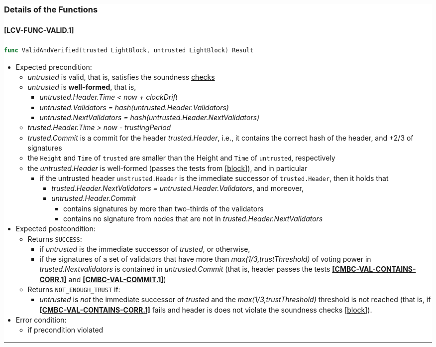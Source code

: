 ### Details of the Functions

#### **[LCV-FUNC-VALID.1]**

```go
func ValidAndVerified(trusted LightBlock, untrusted LightBlock) Result
```

- Expected precondition:
    - *untrusted* is valid, that is, satisfies the soundness [checks][block]
    - *untrusted* is **well-formed**, that is,
        - *untrusted.Header.Time < now + clockDrift*
        - *untrusted.Validators = hash(untrusted.Header.Validators)*
        - *untrusted.NextValidators = hash(untrusted.Header.NextValidators)*
    - *trusted.Header.Time > now - trustingPeriod*
    - *trusted.Commit* is a commit for the header
     *trusted.Header*, i.e., it contains
     the correct hash of the header, and +2/3 of signatures
    - the `Height` and `Time` of `trusted` are smaller than the Height and
  `Time` of `untrusted`, respectively
    - the *untrusted.Header* is well-formed (passes the tests from
     [[block]]), and in particular
        - if the untrusted header `unstrusted.Header` is the immediate
   successor  of  `trusted.Header`, then it holds that
            - *trusted.Header.NextValidators =
    untrusted.Header.Validators*, and
    moreover,
            - *untrusted.Header.Commit*
                - contains signatures by more than two-thirds of the validators
                - contains no signature from nodes that are not in *trusted.Header.NextValidators*
- Expected postcondition:
    - Returns `SUCCESS`:
        - if *untrusted* is the immediate successor of *trusted*, or otherwise,
        - if the signatures of a set of validators that have more than
             *max(1/3,trustThreshold)* of voting power in
             *trusted.Nextvalidators* is contained in
             *untrusted.Commit* (that is, header passes the tests
             [**[CMBC-VAL-CONTAINS-CORR.1]**][CMBC-VAL-CONTAINS-CORR-link]
             and [**[CMBC-VAL-COMMIT.1]**][CMBC-VAL-COMMIT-link])
    - Returns `NOT_ENOUGH_TRUST` if:
        - *untrusted* is *not* the immediate successor of
           *trusted*
     and the  *max(1/3,trustThreshold)* threshold is not reached
           (that is, if
      [**[CMBC-VAL-CONTAINS-CORR.1]**][CMBC-VAL-CONTAINS-CORR-link]
      fails and header is does not violate the soundness
         checks [[block]]).
- Error condition:
    - if precondition violated

----


[RPC]: https://docs.cometbft.com/v0.34/rpc/
[block]: https://github.com/KYVENetwork/cometbft/v38/blob/v0.38.x/spec/core/data_structures.md
[CMBC-SEQ-link]: #cmbc-seq1
[CMBC-CorrFull-link]: #cmbc-corr-full1
[CMBC-Auth-Byz-link]: #cmbc-auth-byz1
[CMBC-TIME_PARAMS-link]: #cmbc-time-params1
[CMBC-FM-2THIRDS-link]: #cmbc-fm-2thirds1
[CMBC-VAL-CONTAINS-CORR-link]: #cmbc-val-contains-corr1
[CMBC-VAL-COMMIT-link]: #cmbc-val-commit1
[lightclient]: https://github.com/interchainio/tendermint-rs/blob/e2cb9aca0b95430fca2eac154edddc9588038982/docs/architecture/adr-002-lite-client.md
[fork-detector]: https://github.com/KYVENetwork/cometbft/v38/tree/v0.38.x/spec/light-client/detection
[fullnode]: https://github.com/KYVENetwork/cometbft/v38/blob/v0.38.x/spec/blockchain
[arXiv]: https://arxiv.org/abs/1807.04938